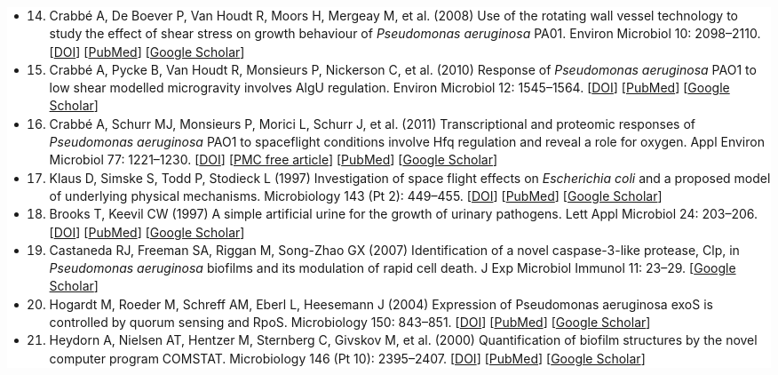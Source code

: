 *   14. Crabbé A, De Boever P, Van Houdt R, Moors H, Mergeay M, et al. (2008) Use of the rotating wall vessel technology to study the effect of shear stress on growth behaviour of _Pseudomonas aeruginosa_ PA01. Environ Microbiol 10: 2098–2110. \[[DOI](https://doi.org/10.1111/j.1462-2920.2008.01631.x)\] \[[PubMed](https://pubmed.ncbi.nlm.nih.gov/18430020/)\] \[[Google Scholar](https://scholar.google.com/scholar_lookup?journal=Environ%20Microbiol&title=Use%20of%20the%20rotating%20wall%20vessel%20technology%20to%20study%20the%20effect%20of%20shear%20stress%20on%20growth%20behaviour%20of%20Pseudomonas%20aeruginosa%20PA01&author=A%20Crabb%C3%A9&author=P%20De%20Boever&author=R%20Van%20Houdt&author=H%20Moors&author=M%20Mergeay&volume=10&publication_year=2008&pages=2098-2110&pmid=18430020&doi=10.1111/j.1462-2920.2008.01631.x&)\]
*   15. Crabbé A, Pycke B, Van Houdt R, Monsieurs P, Nickerson C, et al. (2010) Response of _Pseudomonas aeruginosa_ PAO1 to low shear modelled microgravity involves AlgU regulation. Environ Microbiol 12: 1545–1564. \[[DOI](https://doi.org/10.1111/j.1462-2920.2010.02184.x)\] \[[PubMed](https://pubmed.ncbi.nlm.nih.gov/20236169/)\] \[[Google Scholar](https://scholar.google.com/scholar_lookup?journal=Environ%20Microbiol&title=Response%20of%20Pseudomonas%20aeruginosa%20PAO1%20to%20low%20shear%20modelled%20microgravity%20involves%20AlgU%20regulation&author=A%20Crabb%C3%A9&author=B%20Pycke&author=R%20Van%20Houdt&author=P%20Monsieurs&author=C%20Nickerson&volume=12&publication_year=2010&pages=1545-1564&pmid=20236169&doi=10.1111/j.1462-2920.2010.02184.x&)\]
*   16. Crabbé A, Schurr MJ, Monsieurs P, Morici L, Schurr J, et al. (2011) Transcriptional and proteomic responses of _Pseudomonas aeruginosa_ PAO1 to spaceflight conditions involve Hfq regulation and reveal a role for oxygen. Appl Environ Microbiol 77: 1221–1230. \[[DOI](https://doi.org/10.1128/AEM.01582-10)\] \[[PMC free article](https://www.ncbi.nlm.nih.gov/articles/PMC3067220/)\] \[[PubMed](https://pubmed.ncbi.nlm.nih.gov/21169425/)\] \[[Google Scholar](https://scholar.google.com/scholar_lookup?journal=Appl%20Environ%20Microbiol&title=Transcriptional%20and%20proteomic%20responses%20of%20Pseudomonas%20aeruginosa%20PAO1%20to%20spaceflight%20conditions%20involve%20Hfq%20regulation%20and%20reveal%20a%20role%20for%20oxygen&author=A%20Crabb%C3%A9&author=MJ%20Schurr&author=P%20Monsieurs&author=L%20Morici&author=J%20Schurr&volume=77&publication_year=2011&pages=1221-1230&pmid=21169425&doi=10.1128/AEM.01582-10&)\]
*   17. Klaus D, Simske S, Todd P, Stodieck L (1997) Investigation of space flight effects on _Escherichia coli_ and a proposed model of underlying physical mechanisms. Microbiology 143 (Pt 2): 449–455. \[[DOI](https://doi.org/10.1099/00221287-143-2-449)\] \[[PubMed](https://pubmed.ncbi.nlm.nih.gov/9043122/)\] \[[Google Scholar](https://scholar.google.com/scholar_lookup?journal=Microbiology%20143%20\(Pt&title=Investigation%20of%20space%20flight%20effects%20on%20Escherichia%20coli%20and%20a%20proposed%20model%20of%20underlying%20physical%20mechanisms&author=D%20Klaus&author=S%20Simske&author=P%20Todd&author=L%20Stodieck&volume=2\)&publication_year=1997&pages=449-455&pmid=9043122&doi=10.1099/00221287-143-2-449&)\]
*   18. Brooks T, Keevil CW (1997) A simple artificial urine for the growth of urinary pathogens. Lett Appl Microbiol 24: 203–206. \[[DOI](https://doi.org/10.1046/j.1472-765x.1997.00378.x)\] \[[PubMed](https://pubmed.ncbi.nlm.nih.gov/9080700/)\] \[[Google Scholar](https://scholar.google.com/scholar_lookup?journal=Lett%20Appl%20Microbiol&title=A%20simple%20artificial%20urine%20for%20the%20growth%20of%20urinary%20pathogens&author=T%20Brooks&author=CW%20Keevil&volume=24&publication_year=1997&pages=203-206&pmid=9080700&doi=10.1046/j.1472-765x.1997.00378.x&)\]
*   19. Castaneda RJ, Freeman SA, Riggan M, Song-Zhao GX (2007) Identification of a novel caspase-3-like protease, Clp, in _Pseudomonas aeruginosa_ biofilms and its modulation of rapid cell death. J Exp Microbiol Immunol 11: 23–29. \[[Google Scholar](https://scholar.google.com/scholar_lookup?journal=J%20Exp%20Microbiol%20Immunol&title=Identification%20of%20a%20novel%20caspase-3-like%20protease,%20Clp,%20in%20Pseudomonas%20aeruginosa%20biofilms%20and%20its%20modulation%20of%20rapid%20cell%20death&author=RJ%20Castaneda&author=SA%20Freeman&author=M%20Riggan&author=GX%20Song-Zhao&volume=11&publication_year=2007&pages=23-29&)\]
*   20. Hogardt M, Roeder M, Schreff AM, Eberl L, Heesemann J (2004) Expression of Pseudomonas aeruginosa exoS is controlled by quorum sensing and RpoS. Microbiology 150: 843–851. \[[DOI](https://doi.org/10.1099/mic.0.26703-0)\] \[[PubMed](https://pubmed.ncbi.nlm.nih.gov/15073294/)\] \[[Google Scholar](https://scholar.google.com/scholar_lookup?journal=Microbiology&title=Expression%20of%20Pseudomonas%20aeruginosa%20exoS%20is%20controlled%20by%20quorum%20sensing%20and%20RpoS&author=M%20Hogardt&author=M%20Roeder&author=AM%20Schreff&author=L%20Eberl&author=J%20Heesemann&volume=150&publication_year=2004&pages=843-851&pmid=15073294&doi=10.1099/mic.0.26703-0&)\]
*   21. Heydorn A, Nielsen AT, Hentzer M, Sternberg C, Givskov M, et al. (2000) Quantification of biofilm structures by the novel computer program COMSTAT. Microbiology 146 (Pt 10): 2395–2407. \[[DOI](https://doi.org/10.1099/00221287-146-10-2395)\] \[[PubMed](https://pubmed.ncbi.nlm.nih.gov/11021916/)\] \[[Google Scholar](https://scholar.google.com/scholar_lookup?journal=Microbiology%20146%20\(Pt&title=Quantification%20of%20biofilm%20structures%20by%20the%20novel%20computer%20program%20COMSTAT&author=A%20Heydorn&author=AT%20Nielsen&author=M%20Hentzer&author=C%20Sternberg&author=M%20Givskov&volume=10\)&publication_year=2000&pages=2395-2407&pmid=11021916&doi=10.1099/00221287-146-10-2395&)\]